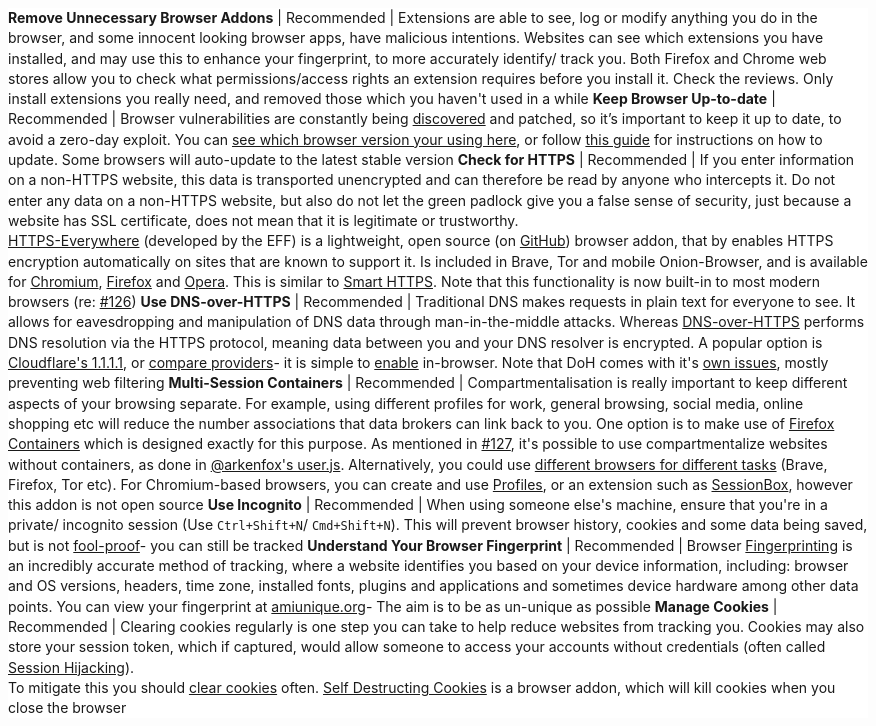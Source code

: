 **Remove Unnecessary Browser Addons** | Recommended | Extensions are able to see, log or modify anything you do in the browser, and some innocent looking browser apps, have malicious intentions. Websites can see which extensions you have installed, and may use this to enhance your fingerprint, to more accurately identify/ track you. Both Firefox and Chrome web stores allow you to check what permissions/access rights an extension requires before you install it. Check the reviews. Only install extensions you really need, and removed those which you haven't used in a while
**Keep Browser Up-to-date** | Recommended | Browser vulnerabilities are constantly being [discovered](https://cve.mitre.org/cgi-bin/cvekey.cgi?keyword=browser) and patched, so it’s important to keep it up to date, to avoid a zero-day exploit. You can [see which browser version your using here](https://www.whatismybrowser.com/), or follow [this guide](https://www.whatismybrowser.com/guides/how-to-update-your-browser/) for instructions on how to update. Some browsers will auto-update to the latest stable version
**Check for HTTPS** | Recommended | If you enter information on a non-HTTPS website, this data is transported unencrypted and can therefore be read by anyone who intercepts it. Do not enter any data on a non-HTTPS website, but also do not let the green padlock give you a false sense of security, just because a website has SSL certificate, does not mean that it is legitimate or trustworthy. <br>[HTTPS-Everywhere](https://www.eff.org/https-everywhere) (developed by the EFF) is a lightweight, open source (on [GitHub](https://github.com/EFForg/https-everywhere)) browser addon, that by enables HTTPS encryption automatically on sites that are known to support it. Is included in Brave, Tor and mobile Onion-Browser, and is available for [Chromium](https://chrome.google.com/webstore/detail/https-everywhere/gcbommkclmclpchllfjekcdonpmejbdp), [Firefox](https://addons.mozilla.org/en-US/firefox/addon/https-everywhere/) and [Opera](https://addons.opera.com/en/extensions/details/https-everywhere/). This is similar to [Smart HTTPS](https://mybrowseraddon.com/smart-https.html). Note that this functionality is now built-in to most modern browsers (re: [#126](https://github.com/Lissy93/personal-security-checklist/issues/126))
**Use DNS-over-HTTPS** | Recommended | Traditional DNS makes requests in plain text for everyone to see. It allows for eavesdropping and manipulation of DNS data through man-in-the-middle attacks. Whereas [DNS-over-HTTPS](https://en.wikipedia.org/wiki/DNS_over_HTTPS) performs DNS resolution via the HTTPS protocol, meaning data between you and your DNS resolver is encrypted. A popular option is [Cloudflare's 1.1.1.1](https://1.1.1.1/help), or [compare providers](https://www.privacytools.io/providers/dns)- it is simple to [enable](https://www.maketecheasier.com/enable-dns-over-https-various-browsers) in-browser. Note that DoH comes with it's [own issues](https://blog.mozilla.org/netpolicy/2020/02/25/the-facts-mozillas-dns-over-https-doh/), mostly preventing web filtering
**Multi-Session Containers** | Recommended | Compartmentalisation is really important to keep different aspects of your browsing separate. For example, using different profiles for work, general browsing, social media, online shopping etc will reduce the number associations that data brokers can link back to you. One option is to make use of [Firefox Containers](https://support.mozilla.org/en-US/kb/containers) which is designed exactly for this purpose. As mentioned in [#127](https://github.com/Lissy93/personal-security-checklist/issues/127), it's possible to use compartmentalize websites without containers, as done in [@arkenfox's user.js](https://github.com/arkenfox/user.js). Alternatively, you could use [different browsers for different tasks](https://medium.com/fast-company/incognito-mode-wont-keep-your-browsing-private-do-this-instead-dd64bc812010) (Brave, Firefox, Tor etc). For Chromium-based browsers, you can create and use [Profiles](https://www.chromium.org/developers/creating-and-using-profiles), or an extension such as [SessionBox](https://sessionbox.io), however this addon is not open source
**Use Incognito** | Recommended | When using someone else's machine, ensure that you're in a private/ incognito session (Use `Ctrl+Shift+N`/ `Cmd+Shift+N`). This will prevent browser history, cookies and some data being saved, but is not [fool-proof](https://www.howtogeek.com/117776/htg-explains-how-private-browsing-works-and-why-it-doesnt-offer-complete-privacy/)- you can still be tracked
**Understand Your Browser Fingerprint** | Recommended | Browser [Fingerprinting](https://pixelprivacy.com/resources/browser-fingerprinting) is an incredibly accurate method of tracking, where a website identifies you based on your device information, including: browser and OS versions, headers, time zone, installed fonts, plugins and applications and sometimes device hardware among other data points. You can view your fingerprint at [amiunique.org](https://amiunique.org/fp)- The aim is to be as un-unique as possible
**Manage Cookies** | Recommended | Clearing cookies regularly is one step you can take to help reduce websites from tracking you. Cookies may also store your session token, which if captured, would allow someone to access your accounts without credentials (often called [Session Hijacking](https://en.wikipedia.org/wiki/Session_hijacking)). <br>To mitigate this you should [clear cookies](https://kb.iu.edu/d/ahic) often. [Self Destructing Cookies](https://add0n.com/self-destructing-cookies.html) is a browser addon, which will kill cookies when you close the browser